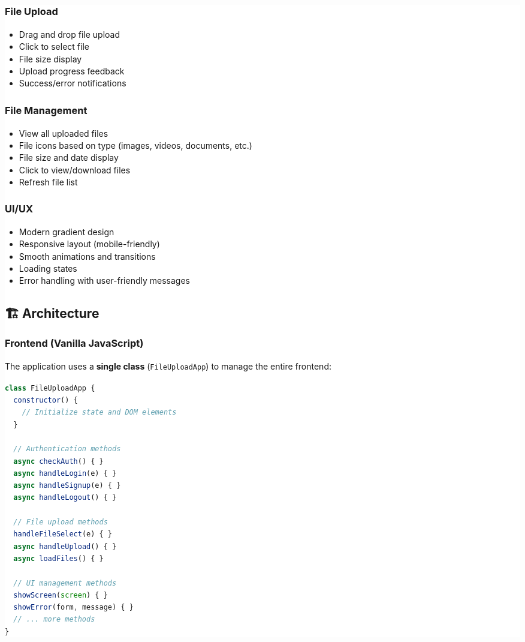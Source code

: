### File Upload
- Drag and drop file upload
- Click to select file
- File size display
- Upload progress feedback
- Success/error notifications

### File Management
- View all uploaded files
- File icons based on type (images, videos, documents, etc.)
- File size and date display
- Click to view/download files
- Refresh file list

### UI/UX
- Modern gradient design
- Responsive layout (mobile-friendly)
- Smooth animations and transitions
- Loading states
- Error handling with user-friendly messages

## 🏗️ Architecture

### Frontend (Vanilla JavaScript)

The application uses a **single class** (`FileUploadApp`) to manage the entire frontend:

```javascript
class FileUploadApp {
  constructor() {
    // Initialize state and DOM elements
  }
  
  // Authentication methods
  async checkAuth() { }
  async handleLogin(e) { }
  async handleSignup(e) { }
  async handleLogout() { }
  
  // File upload methods
  handleFileSelect(e) { }
  async handleUpload() { }
  async loadFiles() { }
  
  // UI management methods
  showScreen(screen) { }
  showError(form, message) { }
  // ... more methods
}
```
